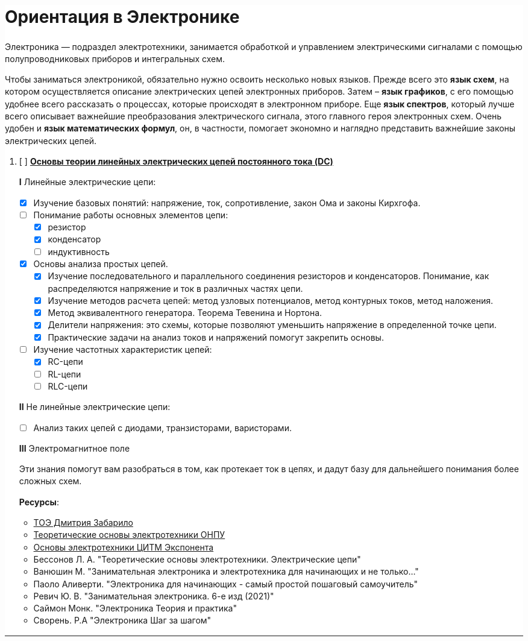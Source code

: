 
# Ориентация в Электронике
 
Электроника — подраздел электротехники, занимается обработкой и управлением электрическими сигналами с помощью полупроводниковых приборов и интегральных схем.

Чтобы заниматься электроникой, обязательно нужно освоить несколько новых языков. 
Прежде всего это **язык схем**, на котором осуществляется описание электрических цепей электронных приборов. 
Затем – **язык графиков**, с его помощью удобнее всего рассказать о процессах, которые происходят в электронном приборе. 
Еще **язык спектров**, который лучше всего описывает важнейшие преобразования электрического сигнала, этого главного героя электронных схем. 
Очень удобен и **язык математических формул**, он, в частности, помогает экономно и наглядно представить важнейшие законы электрических цепей.



1. [ ] [**Основы теории линейных электрических цепей постоянного тока (DC)**](/theories_of_electrical_circuits/ТОЭ.html)

   **I** Линейные электрические цепи:
   - [x] Изучение базовых понятий: напряжение, ток, сопротивление, закон Ома и законы Кирхгофа.
   - [ ] Понимание работы основных элементов цепи:
      - [x] резистор 
      - [x] конденсатор
      - [ ] индуктивность
   - [x] Основы анализа простых цепей.
     - [x] Изучение последовательного и параллельного соединения резисторов и конденсаторов. Понимание, как распределяются напряжение и ток в различных частях цепи.
     - [x] Изучение методов расчета цепей: метод узловых потенциалов, метод контурных токов, метод наложения. 
     - [x] Метод эквивалентного генератора. Теорема Тевенина и Нортона.
     - [x] Делители напряжения: это схемы, которые позволяют уменьшить напряжение в определенной точке цепи.
     - [x] Практические задачи на анализ токов и напряжений помогут закрепить основы.
    - [ ] Изучение частотных характеристик цепей:
      - [x] RC-цепи 
      - [ ] RL-цепи
      - [ ] RLC-цепи

    **II** Не линейные электрические цепи:
    - [ ] Анализ таких цепей c диодами, транзисторами, варисторами. 

    **III** Электромагнитное поле

   Эти знания помогут вам разобраться в том, как протекает ток в цепях, и дадут базу для дальнейшего понимания более сложных схем. 

   **Ресурсы**:
   - [ТОЭ Дмитрия Забарило](https://diodov.net/soderzhanie-kursa-teoreticheskie-osnovy-elektrotehniki-elektricheskie-tsepi-postoyannogo-toka/)  
   - [Теоретические основы электротехники ОНПУ](https://www.youtube.com/playlist?list=PLa1hZtD9sL40izP87AoDr1O8CmlvW8pck)
   - [Основы электротехники ЦИТМ Экспонента](https://www.youtube.com/playlist?list=PLmu_y3-DV2_ko4Q36htOLjHM3QgGnbQY0)
   - Бессонов Л. А. "Теоретические основы электротехники. Электрические цепи"
   - Ванюшин М. "Занимательная электроника и электротехника для начинающих и не только..." 
   - Паоло Аливерти. "Электроника для начинающих - самый простой пошаговый самоучитель"
   - Ревич Ю. В. "Занимательная электроника. 6-е изд (2021)"
   - Саймон Монк. "Электроника Теория и практика"
   - Сворень. Р.А "Электроника Шаг за шагом"

---